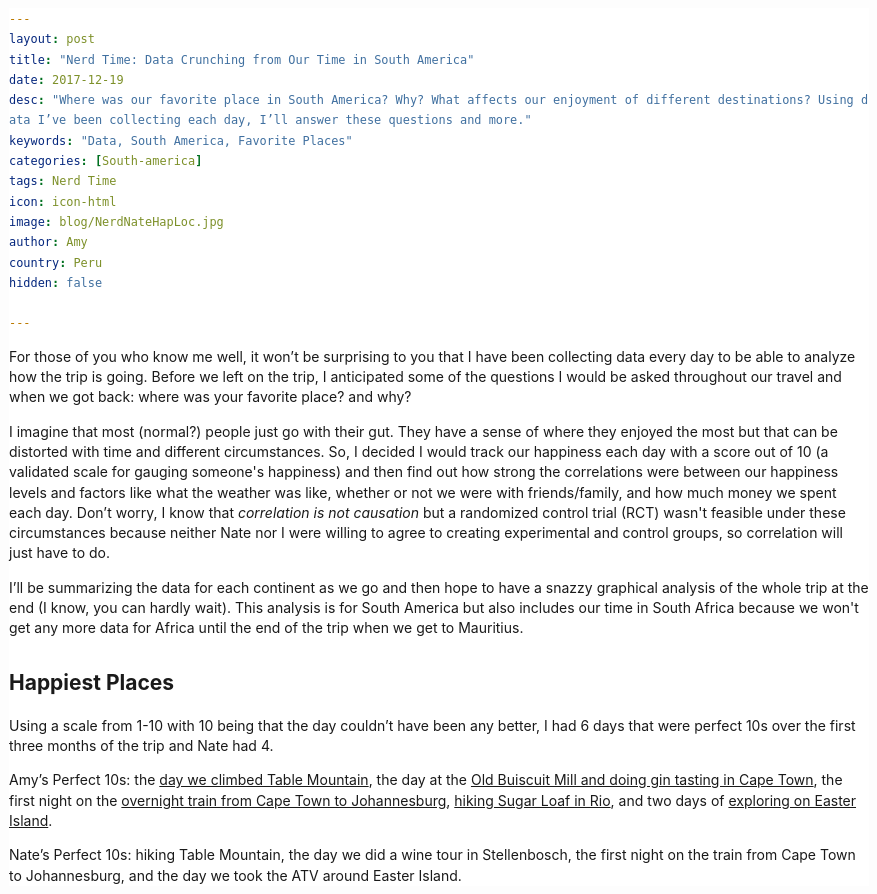 ```yaml
---
layout: post
title: "Nerd Time: Data Crunching from Our Time in South America"
date: 2017-12-19
desc: "Where was our favorite place in South America? Why? What affects our enjoyment of different destinations? Using data I’ve been collecting each day, I’ll answer these questions and more."
keywords: "Data, South America, Favorite Places"
categories: [South-america]
tags: Nerd Time
icon: icon-html
image: blog/NerdNateHapLoc.jpg
author: Amy
country: Peru
hidden: false

---
```


For those of you who know me well, it won’t be surprising to you that I have been collecting data every day to be able to analyze how the trip is going. Before we left on the trip, I anticipated some of the questions I would be asked throughout our travel and when we got back: where was your favorite place? and why?

I imagine that most (normal?) people just go with their gut. They have a sense of where they enjoyed the most but that can be distorted with time and different circumstances. So, I decided I would track our happiness each day with a score out of 10 (a validated scale for gauging someone's happiness) and then find out how strong the correlations were between our happiness levels and factors like what the weather was like, whether or not we were with friends/family, and how much money we spent each day. Don’t worry, I know that _correlation is not causation_ but a randomized control trial (RCT) wasn't feasible under these circumstances because neither Nate nor I were willing to agree to creating experimental and control groups, so correlation will just have to do. 

I’ll be summarizing the data for each continent as we go and then hope to have a snazzy graphical analysis of the whole trip at the end (I know, you can hardly wait). This analysis is for South America but also includes our time in South Africa because we won't get any more data for Africa until the end of the trip when we get to Mauritius.

## <i class="fa fa-check-square" aria-hidden="true" style="color:#2495C4;"></i> Happiest Places

Using a scale from 1-10 with 10 being that the day couldn’t have been any better, I had 6 days that were perfect 10s over the first three months of the trip and Nate had 4. 

Amy’s Perfect 10s: the [day we climbed Table Mountain](http://site.awellchartedpath.com/blog/2017/09/table-mountain/), the day at the [Old Buiscuit Mill and doing gin tasting in Cape Town](http://site.awellchartedpath.com/blog/2017/10/CapeTown/), the first night on the [overnight train from Cape Town to Johannesburg](http://site.awellchartedpath.com/blog/2017/10/premier-classe/), [hiking Sugar Loaf in Rio](http://site.awellchartedpath.com/blog/2017/10/Rio/), and two days of [exploring on Easter Island](http://site.awellchartedpath.com/blog/2017/11/EasterIsland/).

Nate’s Perfect 10s: hiking Table Mountain, the day we did a wine tour in Stellenbosch, the first night on the train from Cape Town to Johannesburg, and the day we took the ATV around Easter Island. 
